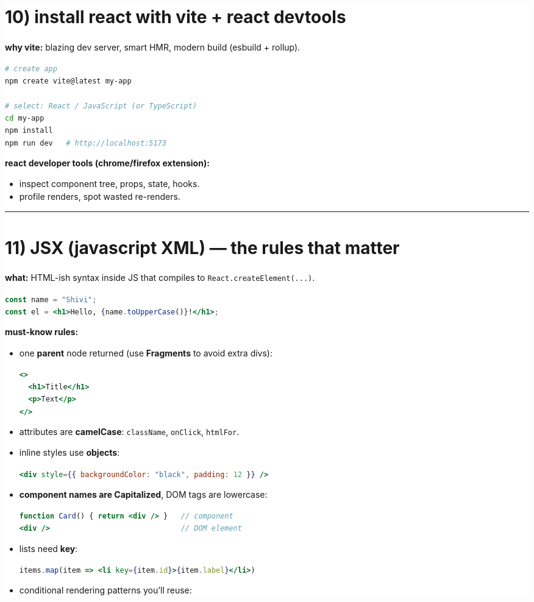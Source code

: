 
# 10) install react with vite + react devtools

**why vite:** blazing dev server, smart HMR, modern build (esbuild + rollup).

```bash
# create app
npm create vite@latest my-app

# select: React / JavaScript (or TypeScript)
cd my-app
npm install
npm run dev   # http://localhost:5173
```

**react developer tools (chrome/firefox extension):**

* inspect component tree, props, state, hooks.
* profile renders, spot wasted re-renders.

---

# 11) JSX (javascript XML) — the rules that matter

**what:** HTML-ish syntax inside JS that compiles to `React.createElement(...)`.

```jsx
const name = "Shivi";
const el = <h1>Hello, {name.toUpperCase()}!</h1>;
```

**must-know rules:**

* one **parent** node returned (use **Fragments** to avoid extra divs):

  ```jsx
  <>
    <h1>Title</h1>
    <p>Text</p>
  </>
  ```
* attributes are **camelCase**: `className`, `onClick`, `htmlFor`.
* inline styles use **objects**:

  ```jsx
  <div style={{ backgroundColor: "black", padding: 12 }} />
  ```
* **component names are Capitalized**, DOM tags are lowercase:

  ```jsx
  function Card() { return <div /> }   // component
  <div />                              // DOM element
  ```
* lists need **key**:

  ```jsx
  items.map(item => <li key={item.id}>{item.label}</li>)
  ```
* conditional rendering patterns you’ll reuse:
